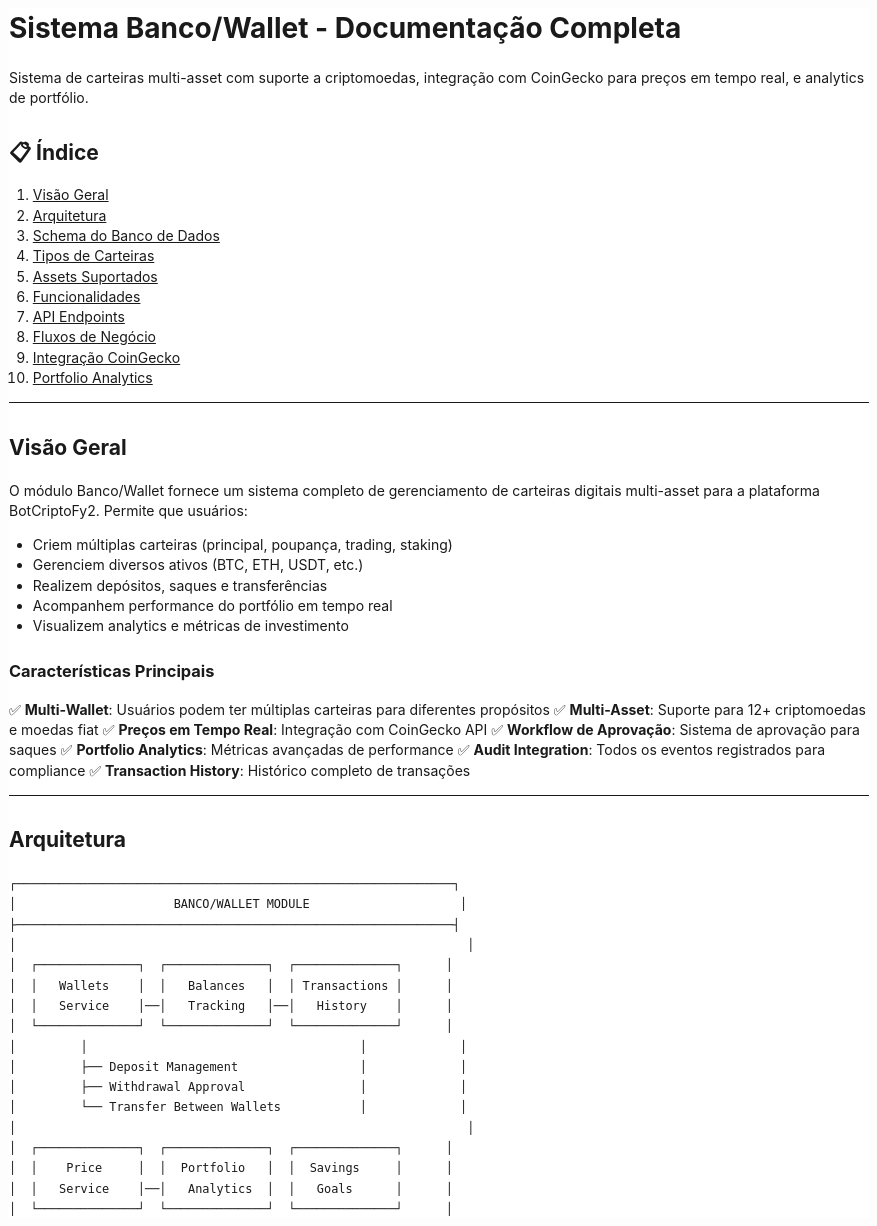 # Sistema Banco/Wallet - Documentação Completa

Sistema de carteiras multi-asset com suporte a criptomoedas, integração com CoinGecko para preços em tempo real, e analytics de portfólio.

## 📋 Índice

1. [Visão Geral](#visão-geral)
2. [Arquitetura](#arquitetura)
3. [Schema do Banco de Dados](#schema-do-banco-de-dados)
4. [Tipos de Carteiras](#tipos-de-carteiras)
5. [Assets Suportados](#assets-suportados)
6. [Funcionalidades](#funcionalidades)
7. [API Endpoints](#api-endpoints)
8. [Fluxos de Negócio](#fluxos-de-negócio)
9. [Integração CoinGecko](#integração-coingecko)
10. [Portfolio Analytics](#portfolio-analytics)

---

## Visão Geral

O módulo Banco/Wallet fornece um sistema completo de gerenciamento de carteiras digitais multi-asset para a plataforma BotCriptoFy2. Permite que usuários:

- Criem múltiplas carteiras (principal, poupança, trading, staking)
- Gerenciem diversos ativos (BTC, ETH, USDT, etc.)
- Realizem depósitos, saques e transferências
- Acompanhem performance do portfólio em tempo real
- Visualizem analytics e métricas de investimento

### Características Principais

✅ **Multi-Wallet**: Usuários podem ter múltiplas carteiras para diferentes propósitos
✅ **Multi-Asset**: Suporte para 12+ criptomoedas e moedas fiat
✅ **Preços em Tempo Real**: Integração com CoinGecko API
✅ **Workflow de Aprovação**: Sistema de aprovação para saques
✅ **Portfolio Analytics**: Métricas avançadas de performance
✅ **Audit Integration**: Todos os eventos registrados para compliance
✅ **Transaction History**: Histórico completo de transações

---

## Arquitetura

```
┌─────────────────────────────────────────────────────────────┐
│                      BANCO/WALLET MODULE                     │
├─────────────────────────────────────────────────────────────┤
│                                                               │
│  ┌──────────────┐  ┌──────────────┐  ┌──────────────┐      │
│  │   Wallets    │  │   Balances   │  │ Transactions │      │
│  │   Service    │──│   Tracking   │──│   History    │      │
│  └──────────────┘  └──────────────┘  └──────────────┘      │
│         │                                      │             │
│         ├── Deposit Management                 │             │
│         ├── Withdrawal Approval                │             │
│         └── Transfer Between Wallets           │             │
│                                                               │
│  ┌──────────────┐  ┌──────────────┐  ┌──────────────┐      │
│  │    Price     │  │  Portfolio   │  │  Savings     │      │
│  │   Service    │──│   Analytics  │  │   Goals      │      │
│  └──────────────┘  └──────────────┘  └──────────────┘      │
```